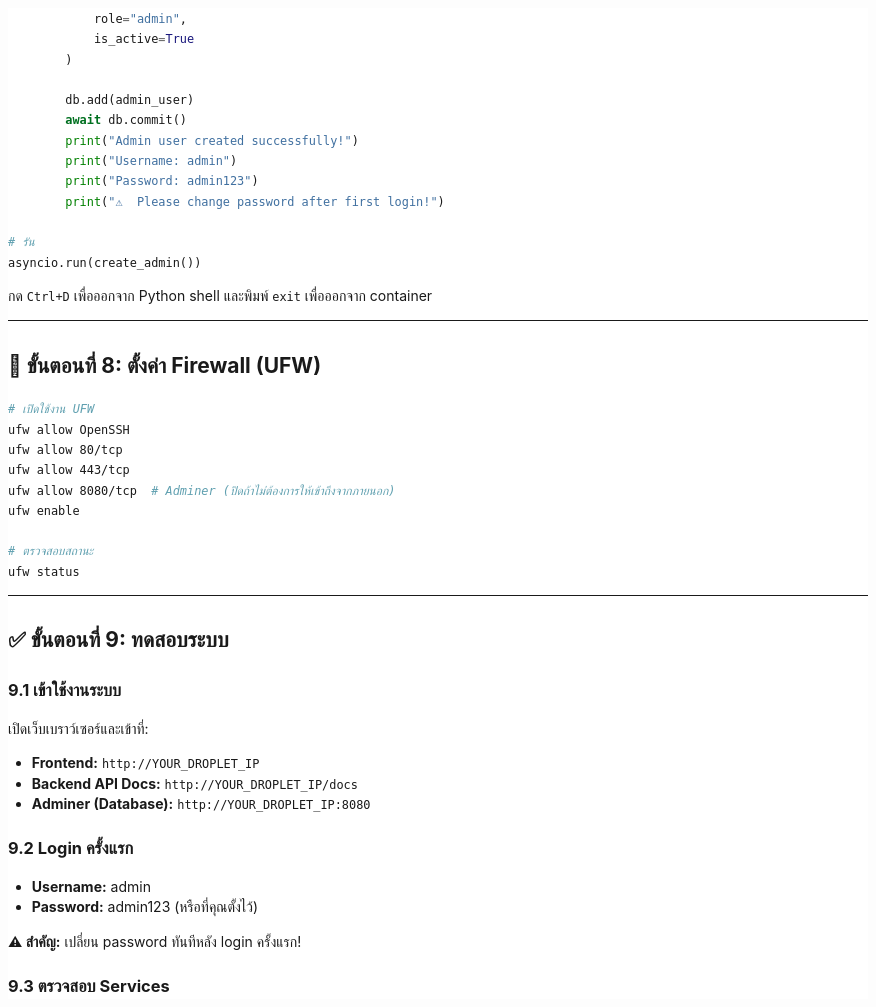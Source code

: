 ```python
            role="admin",
            is_active=True
        )

        db.add(admin_user)
        await db.commit()
        print("Admin user created successfully!")
        print("Username: admin")
        print("Password: admin123")
        print("⚠️  Please change password after first login!")

# รัน
asyncio.run(create_admin())
```

กด `Ctrl+D` เพื่อออกจาก Python shell และพิมพ์ `exit` เพื่อออกจาก container

---

## 🔐 ขั้นตอนที่ 8: ตั้งค่า Firewall (UFW)

```bash
# เปิดใช้งาน UFW
ufw allow OpenSSH
ufw allow 80/tcp
ufw allow 443/tcp
ufw allow 8080/tcp  # Adminer (ปิดถ้าไม่ต้องการให้เข้าถึงจากภายนอก)
ufw enable

# ตรวจสอบสถานะ
ufw status
```

---

## ✅ ขั้นตอนที่ 9: ทดสอบระบบ

### 9.1 เข้าใช้งานระบบ

เปิดเว็บเบราว์เซอร์และเข้าที่:

- **Frontend:** `http://YOUR_DROPLET_IP`
- **Backend API Docs:** `http://YOUR_DROPLET_IP/docs`
- **Adminer (Database):** `http://YOUR_DROPLET_IP:8080`

### 9.2 Login ครั้งแรก

- **Username:** admin
- **Password:** admin123 (หรือที่คุณตั้งไว้)

**⚠️ สำคัญ:** เปลี่ยน password ทันทีหลัง login ครั้งแรก!

### 9.3 ตรวจสอบ Services
